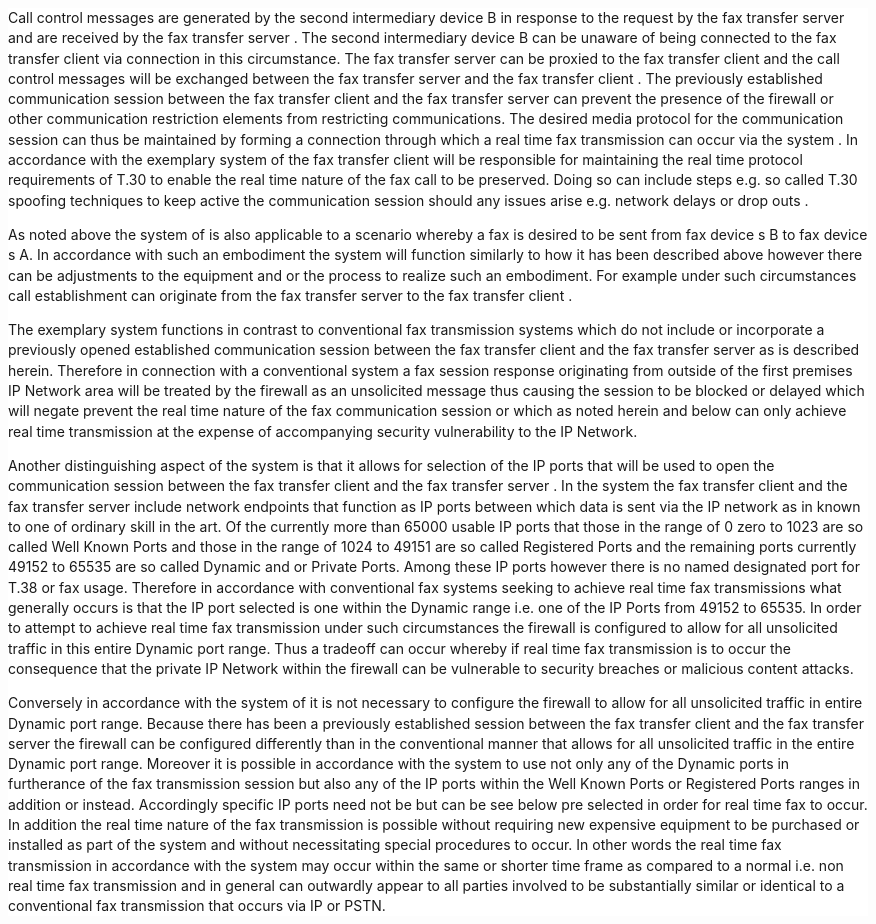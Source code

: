 Call control messages are generated by the second intermediary device B in response to the request by the fax transfer server and are received by the fax transfer server . The second intermediary device B can be unaware of being connected to the fax transfer client via connection in this circumstance. The fax transfer server can be proxied to the fax transfer client and the call control messages will be exchanged between the fax transfer server and the fax transfer client . The previously established communication session between the fax transfer client and the fax transfer server can prevent the presence of the firewall or other communication restriction elements from restricting communications. The desired media protocol for the communication session can thus be maintained by forming a connection through which a real time fax transmission can occur via the system . In accordance with the exemplary system of the fax transfer client will be responsible for maintaining the real time protocol requirements of T.30 to enable the real time nature of the fax call to be preserved. Doing so can include steps e.g. so called T.30 spoofing techniques to keep active the communication session should any issues arise e.g. network delays or drop outs .

As noted above the system of is also applicable to a scenario whereby a fax is desired to be sent from fax device s B to fax device s A. In accordance with such an embodiment the system will function similarly to how it has been described above however there can be adjustments to the equipment and or the process to realize such an embodiment. For example under such circumstances call establishment can originate from the fax transfer server to the fax transfer client .

The exemplary system functions in contrast to conventional fax transmission systems which do not include or incorporate a previously opened established communication session between the fax transfer client and the fax transfer server as is described herein. Therefore in connection with a conventional system a fax session response originating from outside of the first premises IP Network area will be treated by the firewall as an unsolicited message thus causing the session to be blocked or delayed which will negate prevent the real time nature of the fax communication session or which as noted herein and below can only achieve real time transmission at the expense of accompanying security vulnerability to the IP Network.

Another distinguishing aspect of the system is that it allows for selection of the IP ports that will be used to open the communication session between the fax transfer client and the fax transfer server . In the system the fax transfer client and the fax transfer server include network endpoints that function as IP ports between which data is sent via the IP network as in known to one of ordinary skill in the art. Of the currently more than 65000 usable IP ports that those in the range of 0 zero to 1023 are so called Well Known Ports and those in the range of 1024 to 49151 are so called Registered Ports and the remaining ports currently 49152 to 65535 are so called Dynamic and or Private Ports. Among these IP ports however there is no named designated port for T.38 or fax usage. Therefore in accordance with conventional fax systems seeking to achieve real time fax transmissions what generally occurs is that the IP port selected is one within the Dynamic range i.e. one of the IP Ports from 49152 to 65535. In order to attempt to achieve real time fax transmission under such circumstances the firewall is configured to allow for all unsolicited traffic in this entire Dynamic port range. Thus a tradeoff can occur whereby if real time fax transmission is to occur the consequence that the private IP Network within the firewall can be vulnerable to security breaches or malicious content attacks.

Conversely in accordance with the system of it is not necessary to configure the firewall to allow for all unsolicited traffic in entire Dynamic port range. Because there has been a previously established session between the fax transfer client and the fax transfer server the firewall can be configured differently than in the conventional manner that allows for all unsolicited traffic in the entire Dynamic port range. Moreover it is possible in accordance with the system to use not only any of the Dynamic ports in furtherance of the fax transmission session but also any of the IP ports within the Well Known Ports or Registered Ports ranges in addition or instead. Accordingly specific IP ports need not be but can be see below pre selected in order for real time fax to occur. In addition the real time nature of the fax transmission is possible without requiring new expensive equipment to be purchased or installed as part of the system and without necessitating special procedures to occur. In other words the real time fax transmission in accordance with the system may occur within the same or shorter time frame as compared to a normal i.e. non real time fax transmission and in general can outwardly appear to all parties involved to be substantially similar or identical to a conventional fax transmission that occurs via IP or PSTN.
